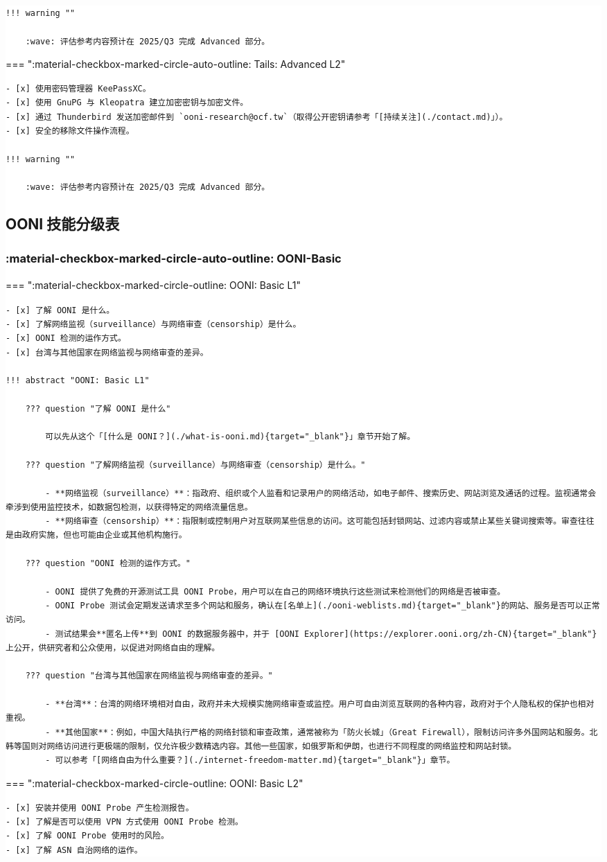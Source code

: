    !!! warning ""

        :wave: 评估参考内容预计在 2025/Q3 完成 Advanced 部分。

=== ":material-checkbox-marked-circle-auto-outline: Tails: Advanced L2"

    - [x] 使用密码管理器 KeePassXC。
    - [x] 使用 GnuPG 与 Kleopatra 建立加密密钥与加密文件。
    - [x] 通过 Thunderbird 发送加密邮件到 `ooni-research@ocf.tw`（取得公开密钥请参考「[持续关注](./contact.md)」）。
    - [x] 安全的移除文件操作流程。

    !!! warning ""

        :wave: 评估参考内容预计在 2025/Q3 完成 Advanced 部分。

## OONI 技能分级表

### :material-checkbox-marked-circle-auto-outline: OONI-Basic

=== ":material-checkbox-marked-circle-outline: OONI: Basic L1"

    - [x] 了解 OONI 是什么。
    - [x] 了解网络监视（surveillance）与网络审查（censorship）是什么。
    - [x] OONI 检测的运作方式。
    - [x] 台湾与其他国家在网络监视与网络审查的差异。

    !!! abstract "OONI: Basic L1"

        ??? question "了解 OONI 是什么"

            可以先从这个「[什么是 OONI？](./what-is-ooni.md){target="_blank"}」章节开始了解。

        ??? question "了解网络监视（surveillance）与网络审查（censorship）是什么。"

            - **网络监视（surveillance）**：指政府、组织或个人监看和记录用户的网络活动，如电子邮件、搜索历史、网站浏览及通话的过程。监视通常会牵涉到使用监控技术，如数据包检测，以获得特定的网络流量信息。
            - **网络审查（censorship）**：指限制或控制用户对互联网某些信息的访问。这可能包括封锁网站、过滤内容或禁止某些关键词搜索等。审查往往是由政府实施，但也可能由企业或其他机构施行。

        ??? question "OONI 检测的运作方式。"

            - OONI 提供了免费的开源测试工具 OONI Probe，用户可以在自己的网络环境执行这些测试来检测他们的网络是否被审查。
            - OONI Probe 测试会定期发送请求至多个网站和服务，确认在[名单上](./ooni-weblists.md){target="_blank"}的网站、服务是否可以正常访问。
            - 测试结果会**匿名上传**到 OONI 的数据服务器中，并于 [OONI Explorer](https://explorer.ooni.org/zh-CN){target="_blank"} 上公开，供研究者和公众使用，以促进对网络自由的理解。

        ??? question "台湾与其他国家在网络监视与网络审查的差异。"

            - **台湾**：台湾的网络环境相对自由，政府并未大规模实施网络审查或监控。用户可自由浏览互联网的各种内容，政府对于个人隐私权的保护也相对重视。
            - **其他国家**：例如，中国大陆执行严格的网络封锁和审查政策，通常被称为「防火长城」（Great Firewall），限制访问许多外国网站和服务。北韩等国则对网络访问进行更极端的限制，仅允许极少数精选内容。其他一些国家，如俄罗斯和伊朗，也进行不同程度的网络监控和网站封锁。
            - 可以参考「[网络自由为什么重要？](./internet-freedom-matter.md){target="_blank"}」章节。

=== ":material-checkbox-marked-circle-outline: OONI: Basic L2"

    - [x] 安装并使用 OONI Probe 产生检测报告。
    - [x] 了解是否可以使用 VPN 方式使用 OONI Probe 检测。
    - [x] 了解 OONI Probe 使用时的风险。
    - [x] 了解 ASN 自治网络的运作。

